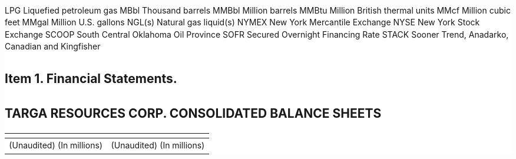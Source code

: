 <tr>
<td>LPG</td>
<td>Liquefied petroleum gas</td>
</tr>
<tr>
<td>MBbl</td>
<td>Thousand barrels</td>
</tr>
<tr>
<td>MMBbl</td>
<td>Million barrels</td>
</tr>
<tr>
<td>MMBtu</td>
<td>Million British thermal units</td>
</tr>
<tr>
<td>MMcf</td>
<td>Million cubic feet</td>
</tr>
<tr>
<td>MMgal</td>
<td>Million U.S. gallons</td>
</tr>
<tr>
<td>NGL(s)</td>
<td>Natural gas liquid(s)</td>
</tr>
<tr>
<td>NYMEX</td>
<td>New York Mercantile Exchange</td>
</tr>
<tr>
<td>NYSE</td>
<td>New York Stock Exchange</td>
</tr>
<tr>
<td>SCOOP</td>
<td>South Central Oklahoma Oil Province</td>
</tr>
<tr>
<td>SOFR</td>
<td>Secured Overnight Financing Rate</td>
</tr>
<tr>
<td>STACK</td>
<td>Sooner Trend, Anadarko, Canadian and Kingfisher</td>
</tr>
</tbody>
</table>
<h2>Item 1. Financial Statements.</h2>
<h2>TARGA RESOURCES CORP. CONSOLIDATED BALANCE SHEETS</h2>
<table>
<thead>
<tr>
<th></th>
<th></th>
</tr>
</thead>
<tbody>
<tr>
<td>(Unaudited) (In millions)</td>
<td>(Unaudited) (In millions)</td>
</tr>
